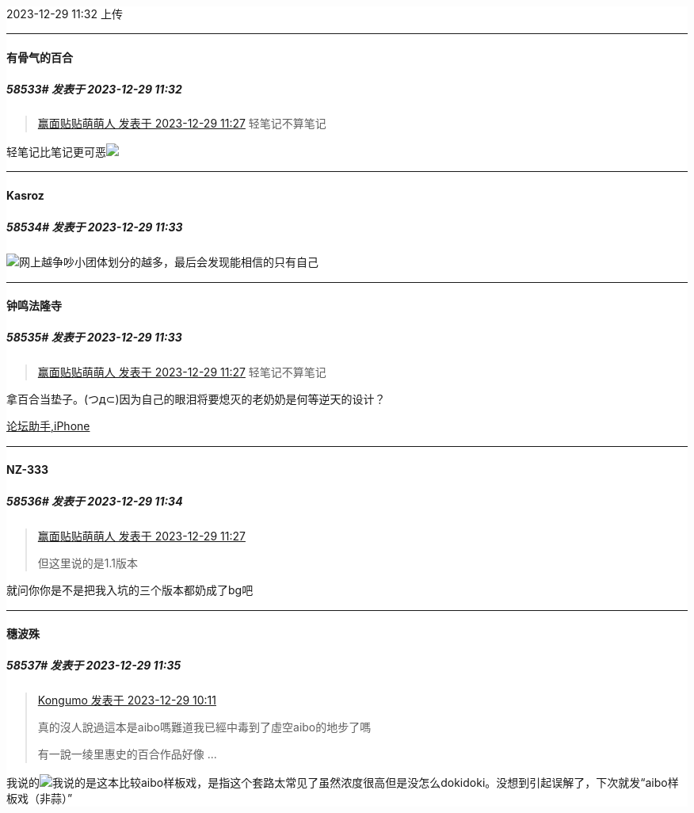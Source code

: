 2023-12-29 11:32 上传

*****

####  有骨气的百合  
##### 58533#       发表于 2023-12-29 11:32

<blockquote><a href="httphttps://bbs.saraba1st.com/2b/forum.php?mod=redirect&amp;goto=findpost&amp;pid=63474256&amp;ptid=2157296" target="_blank">赢面贴贴萌萌人 发表于 2023-12-29 11:27</a>
轻笔记不算笔记</blockquote>
轻笔记比笔记更可恶<img src="https://static.saraba1st.com/image/smiley/face2017/037.png" referrerpolicy="no-referrer">

*****

####  Kasroz  
##### 58534#       发表于 2023-12-29 11:33

<img src="https://static.saraba1st.com/image/smiley/face2017/076.png" referrerpolicy="no-referrer">网上越争吵小团体划分的越多，最后会发现能相信的只有自己

*****

####  钟鸣法隆寺  
##### 58535#       发表于 2023-12-29 11:33

<blockquote><a href="httphttps://bbs.saraba1st.com/2b/forum.php?mod=redirect&amp;goto=findpost&amp;pid=63474256&amp;ptid=2157296" target="_blank">赢面贴贴萌萌人 发表于 2023-12-29 11:27</a>
轻笔记不算笔记</blockquote>
拿百合当垫子。(つд⊂)因为自己的眼泪将要熄灭的老奶奶是何等逆天的设计？

[论坛助手,iPhone](https://bbs.saraba1st.com/2b/forum.php?mod=viewthread&amp;tid=2029836)

*****

####  NZ-333  
##### 58536#       发表于 2023-12-29 11:34

<blockquote><a href="httphttps://bbs.saraba1st.com/2b/forum.php?mod=redirect&amp;goto=findpost&amp;pid=63474245&amp;ptid=2157296" target="_blank">赢面贴贴萌萌人 发表于 2023-12-29 11:27</a>

但这里说的是1.1版本</blockquote>
就问你你是不是把我入坑的三个版本都奶成了bg吧

*****

####  穗波殊  
##### 58537#       发表于 2023-12-29 11:35

<blockquote><a href="httphttps://bbs.saraba1st.com/2b/forum.php?mod=redirect&amp;goto=findpost&amp;pid=63473381&amp;ptid=2157296" target="_blank">Kongumo 发表于 2023-12-29 10:11</a>

真的沒人說過這本是aibo嗎難道我已經中毒到了虛空aibo的地步了嗎

有一說一绫里惠史的百合作品好像 ...</blockquote>
我说的<img src="https://static.saraba1st.com/image/smiley/face2017/076.png" referrerpolicy="no-referrer">我说的是这本比较aibo样板戏，是指这个套路太常见了虽然浓度很高但是没怎么dokidoki。没想到引起误解了，下次就发“aibo样板戏（非蒜）”
